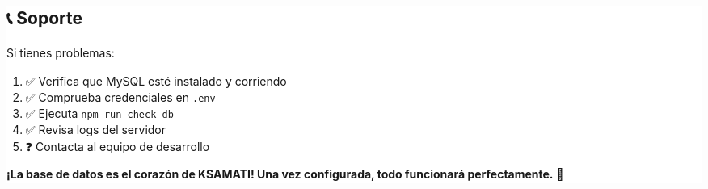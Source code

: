 ## 📞 Soporte

Si tienes problemas:

1. ✅ Verifica que MySQL esté instalado y corriendo
2. ✅ Comprueba credenciales en `.env`
3. ✅ Ejecuta `npm run check-db`
4. ✅ Revisa logs del servidor
5. ❓ Contacta al equipo de desarrollo

**¡La base de datos es el corazón de KSAMATI! Una vez configurada, todo funcionará perfectamente.** 🚀










